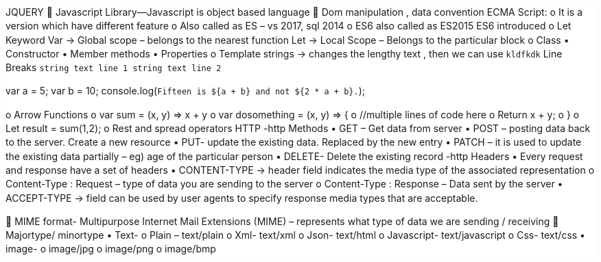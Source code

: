 
JQUERY
	Javascript Library—Javascript is object based language
	Dom manipulation , data convention
ECMA Script: 
o	It is a version which have different feature
o	Also called as ES – vs 2017, sql 2014
o	ES6 also called as ES2015
ES6 introduced
o	Let Keyword
Var -> Global scope – belongs to the nearest function
Let -> Local Scope – Belongs to the particular block 
o	Class
•	Constructor
•	Member methods
•	Properties
o	Template strings -> changes the lengthy text , then we can use `kldfkdk`
Line Breaks 
`string text line 1
 string text line 2`

var a = 5;
var b = 10;
console.log(`Fifteen is ${a + b} and not ${2 * a + b}.`);

o	Arrow Functions
o	var sum = (x, y) => x + y
o	var dosomething = (x, y) => {
o	            //multiple lines of code here
o	            Return x + y;
o	        }
o	Let result = sum(1,2);
o	Rest and spread operators
HTTP
-http Methods
•	GET – Get data from server
•	POST – posting data back to the server. Create a new resource
•	PUT- update the existing data. Replaced by the new entry
•	PATCH – it is used to update the existing data partially – eg) age of the particular person
•	DELETE- Delete the existing record
-http Headers
•	Every request and response have a set of headers
•	CONTENT-TYPE -> header field indicates the media type of the associated representation
o	Content-Type : Request – type of data you are sending to the server
o	Content-Type : Response – Data sent by the server
•	ACCEPT-TYPE ->  field can be used by user agents to specify response media types that are acceptable.

	MIME format- Multipurpose Internet Mail Extensions (MIME)  – represents what type of data we are sending / receiving
	Majortype/ minortype
•	Text- 
o	Plain – text/plain
o	Xml- text/xml
o	Json- text/html
o	Javascript- text/javascript
o	Css- text/css
•	image- 
o	image/jpg
o	image/png
o	image/bmp
